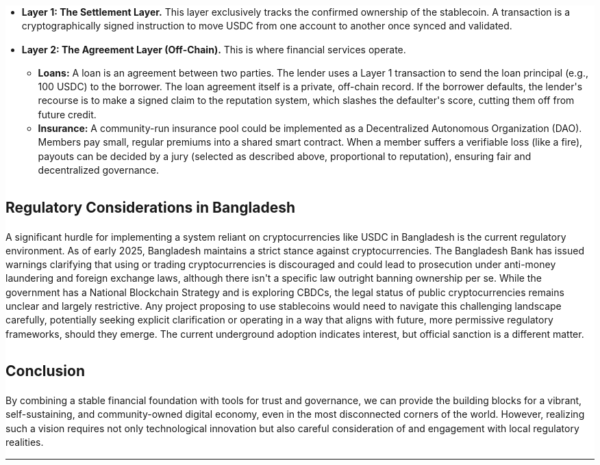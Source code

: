 
*   **Layer 1: The Settlement Layer.** This layer exclusively tracks the confirmed ownership of the stablecoin. A transaction is a cryptographically signed instruction to move USDC from one account to another once synced and validated.

*   **Layer 2: The Agreement Layer (Off-Chain).** This is where financial services operate. 
    - **Loans:** A loan is an agreement between two parties. The lender uses a Layer 1 transaction to send the loan principal (e.g., 100 USDC) to the borrower. The loan agreement itself is a private, off-chain record. If the borrower defaults, the lender's recourse is to make a signed claim to the reputation system, which slashes the defaulter's score, cutting them off from future credit.
    <!-- NO. should be able to stake your reputation! loaner places a hold on your reputation util loan is repayed? -->
    - **Insurance:** A community-run insurance pool could be implemented as a Decentralized Autonomous Organization (DAO). Members pay small, regular premiums into a shared smart contract. When a member suffers a verifiable loss (like a fire), payouts can be decided by a jury (selected as described above, proportional to reputation), ensuring fair and decentralized governance.

## Regulatory Considerations in Bangladesh

A significant hurdle for implementing a system reliant on cryptocurrencies like USDC in Bangladesh is the current regulatory environment. As of early 2025, Bangladesh maintains a strict stance against cryptocurrencies. The Bangladesh Bank has issued warnings clarifying that using or trading cryptocurrencies is discouraged and could lead to prosecution under anti-money laundering and foreign exchange laws, although there isn't a specific law outright banning ownership per se. While the government has a National Blockchain Strategy and is exploring CBDCs, the legal status of public cryptocurrencies remains unclear and largely restrictive. Any project proposing to use stablecoins would need to navigate this challenging landscape carefully, potentially seeking explicit clarification or operating in a way that aligns with future, more permissive regulatory frameworks, should they emerge. The current underground adoption indicates interest, but official sanction is a different matter.

## Conclusion

By combining a stable financial foundation with tools for trust and governance, we can provide the building blocks for a vibrant, self-sustaining, and community-owned digital economy, even in the most disconnected corners of the world. However, realizing such a vision requires not only technological innovation but also careful consideration of and engagement with local regulatory realities.

---
[^1]: Human Rights Watch. (2021). *Bangladesh: Internet Ban in Rohingya Camps Endangers Lives*. [https://www.hrw.org/news/2021/06/01/bangladesh-internet-ban-rohingya-camps-endangers-lives](https://www.hrw.org/news/2021/06/01/bangladesh-internet-ban-rohingya-camps-endangers-lives)
[^2]: Gilbert, S., & Lynch, N. (2002). Brewer's conjecture and the feasibility of consistent, available, partition-tolerant web services. *ACM SIGACT News*, 33(2), 51-59.
[^3]: Frean, M., & Marsland, S. (2022). Holds enable one-shot reciprocal exchange. *Proc. R. Soc. B*, 289(1980), 20220723. [https://doi.org/10.1098/rspb.2022.0723](https://doi.org/10.1098/rspb.2022.0723) (Note: This reference highlights the value of holds in enabling exchange. In our AP system, the *absence* of technical holds necessitates the reputation system to manage the inherent risk of exchange when settlement is delayed.)
[^4]: World Bank, UNHCR. (2020). *Refugees Who Mean Business: Economic Activities in and Around the Rohingya Settlements in Bangladesh*. [https://documents1.worldbank.org/curated/en/313391599041125574/pdf/Refugees-Who-Mean-Business-Economic-Activities-in-and-Around-the-Rohingya-Settlements-in-Bangladesh.pdf](https://documents1.worldbank.org/curated/en/313391599041125574/pdf/Refugees-Who-Mean-Business-Economic-Activities-in-and-Around-the-Rohingya-Settlements-in-Bangladesh.pdf)
[^5]: An IOU (I Owe You) system is a basic ledger that tracks debt obligations. In a centralized digital context, it's a simple database managed by a single entity. See: Bitget Academy. (2024). *What IOU Stands For in Cryptocurrency*.
[^6]: Celo is a mobile-first blockchain platform designed to make decentralized financial tools accessible via smartphone, often by mapping wallet addresses to phone numbers. See: Celo Foundation. (2024). *What is Celo?*.
[^7]: Kamvar, S., Schlosser, M., & Garcia-Molina, H. (2003). The EigenTrust Algorithm for Reputation Management in P2P Networks. *Proceedings of the 12th international conference on World Wide Web*.